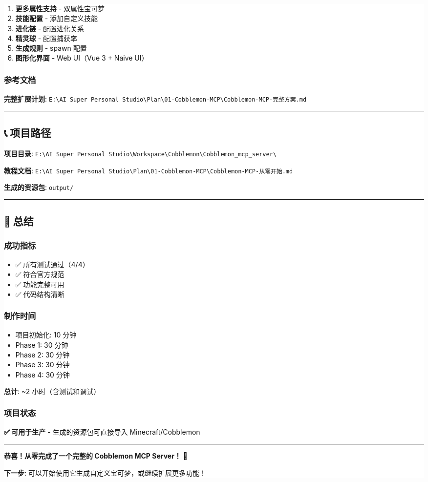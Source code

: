 1. **更多属性支持** - 双属性宝可梦
2. **技能配置** - 添加自定义技能
3. **进化链** - 配置进化关系
4. **精灵球** - 配置捕获率
5. **生成规则** - spawn 配置
6. **图形化界面** - Web UI（Vue 3 + Naive UI）

### 参考文档

**完整扩展计划**:
`E:\AI Super Personal Studio\Plan\01-Cobblemon-MCP\Cobblemon-MCP-完整方案.md`

---

## 📞 项目路径

**项目目录**: `E:\AI Super Personal Studio\Workspace\Cobblemon\Cobblemon_mcp_server\`

**教程文档**: `E:\AI Super Personal Studio\Plan\01-Cobblemon-MCP\Cobblemon-MCP-从零开始.md`

**生成的资源包**: `output/`

---

## 🎉 总结

### 成功指标

- ✅ 所有测试通过（4/4）
- ✅ 符合官方规范
- ✅ 功能完整可用
- ✅ 代码结构清晰

### 制作时间

- 项目初始化: 10 分钟
- Phase 1: 30 分钟
- Phase 2: 30 分钟
- Phase 3: 30 分钟
- Phase 4: 30 分钟

**总计**: ~2 小时（含测试和调试）

### 项目状态

**✅ 可用于生产** - 生成的资源包可直接导入 Minecraft/Cobblemon

---

**恭喜！从零完成了一个完整的 Cobblemon MCP Server！** 🎉

**下一步**: 可以开始使用它生成自定义宝可梦，或继续扩展更多功能！

